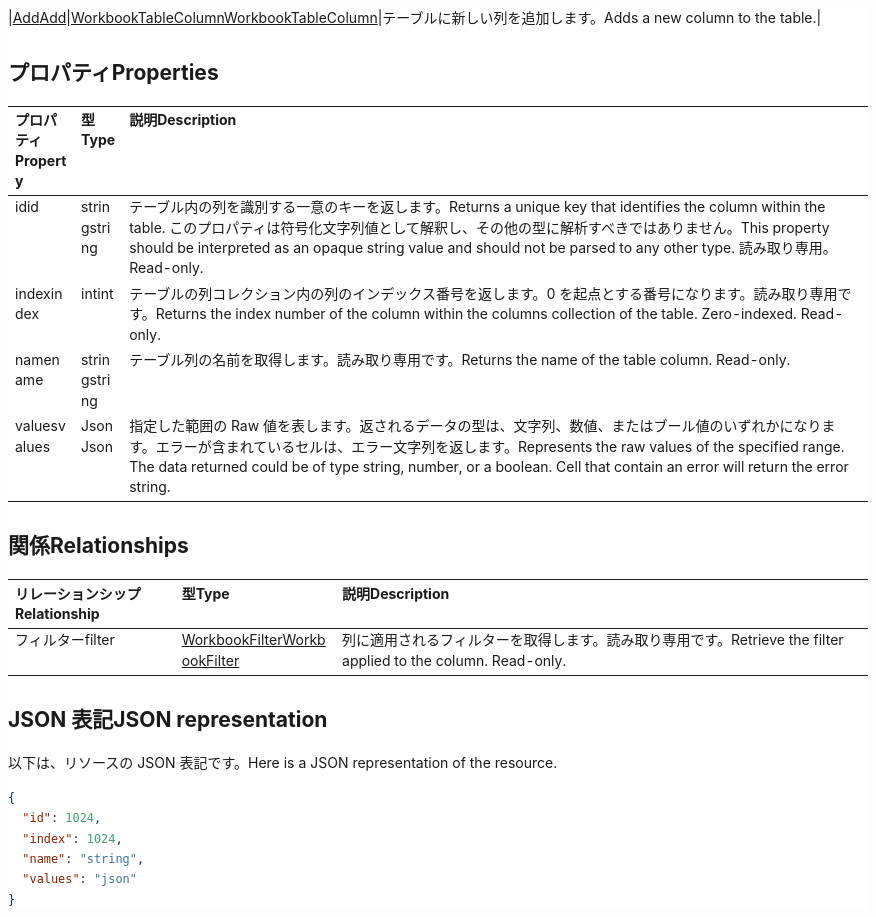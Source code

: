 |[<span data-ttu-id="0ac16-136">Add</span><span class="sxs-lookup"><span data-stu-id="0ac16-136">Add</span></span>](../api/tablecolumncollection-add.md)|[<span data-ttu-id="0ac16-137">WorkbookTableColumn</span><span class="sxs-lookup"><span data-stu-id="0ac16-137">WorkbookTableColumn</span></span>](tablecolumn.md)|<span data-ttu-id="0ac16-138">テーブルに新しい列を追加します。</span><span class="sxs-lookup"><span data-stu-id="0ac16-138">Adds a new column to the table.</span></span>|

## <a name="properties"></a><span data-ttu-id="0ac16-139">プロパティ</span><span class="sxs-lookup"><span data-stu-id="0ac16-139">Properties</span></span>
| <span data-ttu-id="0ac16-140">プロパティ</span><span class="sxs-lookup"><span data-stu-id="0ac16-140">Property</span></span>     | <span data-ttu-id="0ac16-141">型</span><span class="sxs-lookup"><span data-stu-id="0ac16-141">Type</span></span>   |<span data-ttu-id="0ac16-142">説明</span><span class="sxs-lookup"><span data-stu-id="0ac16-142">Description</span></span>|
|:---------------|:--------|:----------|
|<span data-ttu-id="0ac16-143">id</span><span class="sxs-lookup"><span data-stu-id="0ac16-143">id</span></span>|<span data-ttu-id="0ac16-144">string</span><span class="sxs-lookup"><span data-stu-id="0ac16-144">string</span></span>|<span data-ttu-id="0ac16-145">テーブル内の列を識別する一意のキーを返します。</span><span class="sxs-lookup"><span data-stu-id="0ac16-145">Returns a unique key that identifies the column within the table.</span></span> <span data-ttu-id="0ac16-146">このプロパティは符号化文字列値として解釈し、その他の型に解析すべきではありません。</span><span class="sxs-lookup"><span data-stu-id="0ac16-146">This property should be interpreted as an opaque string value and should not be parsed to any other type.</span></span> <span data-ttu-id="0ac16-147">読み取り専用。</span><span class="sxs-lookup"><span data-stu-id="0ac16-147">Read-only.</span></span>|
|<span data-ttu-id="0ac16-148">index</span><span class="sxs-lookup"><span data-stu-id="0ac16-148">index</span></span>|<span data-ttu-id="0ac16-149">int</span><span class="sxs-lookup"><span data-stu-id="0ac16-149">int</span></span>|<span data-ttu-id="0ac16-p102">テーブルの列コレクション内の列のインデックス番号を返します。0 を起点とする番号になります。読み取り専用です。</span><span class="sxs-lookup"><span data-stu-id="0ac16-p102">Returns the index number of the column within the columns collection of the table. Zero-indexed. Read-only.</span></span>|
|<span data-ttu-id="0ac16-153">name</span><span class="sxs-lookup"><span data-stu-id="0ac16-153">name</span></span>|<span data-ttu-id="0ac16-154">string</span><span class="sxs-lookup"><span data-stu-id="0ac16-154">string</span></span>|<span data-ttu-id="0ac16-p103">テーブル列の名前を取得します。読み取り専用です。</span><span class="sxs-lookup"><span data-stu-id="0ac16-p103">Returns the name of the table column. Read-only.</span></span>|
|<span data-ttu-id="0ac16-157">values</span><span class="sxs-lookup"><span data-stu-id="0ac16-157">values</span></span>|<span data-ttu-id="0ac16-158">Json</span><span class="sxs-lookup"><span data-stu-id="0ac16-158">Json</span></span>|<span data-ttu-id="0ac16-p104">指定した範囲の Raw 値を表します。返されるデータの型は、文字列、数値、またはブール値のいずれかになります。エラーが含まれているセルは、エラー文字列を返します。</span><span class="sxs-lookup"><span data-stu-id="0ac16-p104">Represents the raw values of the specified range. The data returned could be of type string, number, or a boolean. Cell that contain an error will return the error string.</span></span>|

## <a name="relationships"></a><span data-ttu-id="0ac16-162">関係</span><span class="sxs-lookup"><span data-stu-id="0ac16-162">Relationships</span></span>
| <span data-ttu-id="0ac16-163">リレーションシップ</span><span class="sxs-lookup"><span data-stu-id="0ac16-163">Relationship</span></span> | <span data-ttu-id="0ac16-164">型</span><span class="sxs-lookup"><span data-stu-id="0ac16-164">Type</span></span>   |<span data-ttu-id="0ac16-165">説明</span><span class="sxs-lookup"><span data-stu-id="0ac16-165">Description</span></span>|
|:---------------|:--------|:----------|
|<span data-ttu-id="0ac16-166">フィルター</span><span class="sxs-lookup"><span data-stu-id="0ac16-166">filter</span></span>|[<span data-ttu-id="0ac16-167">WorkbookFilter</span><span class="sxs-lookup"><span data-stu-id="0ac16-167">WorkbookFilter</span></span>](filter.md)|<span data-ttu-id="0ac16-p105">列に適用されるフィルターを取得します。読み取り専用です。</span><span class="sxs-lookup"><span data-stu-id="0ac16-p105">Retrieve the filter applied to the column. Read-only.</span></span>|

## <a name="json-representation"></a><span data-ttu-id="0ac16-170">JSON 表記</span><span class="sxs-lookup"><span data-stu-id="0ac16-170">JSON representation</span></span>

<span data-ttu-id="0ac16-171">以下は、リソースの JSON 表記です。</span><span class="sxs-lookup"><span data-stu-id="0ac16-171">Here is a JSON representation of the resource.</span></span>



```json
{
  "id": 1024,
  "index": 1024,
  "name": "string",
  "values": "json"
}

```



